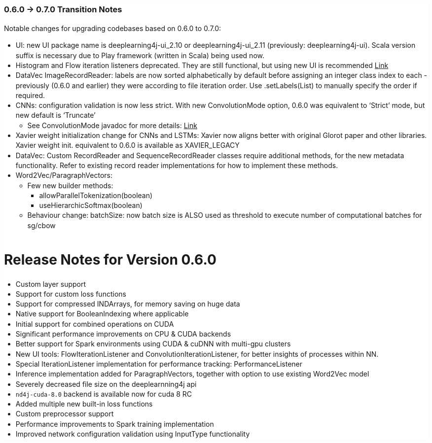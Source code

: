 ### 0.6.0 -> 0.7.0 Transition Notes
Notable changes for upgrading codebases based on 0.6.0 to 0.7.0:

* UI: new UI package name is deeplearning4j-ui_2.10 or deeplearning4j-ui_2.11 (previously: deeplearning4j-ui). Scala version suffix is necessary due to Play framework (written in Scala) being used now.
* Histogram and Flow iteration listeners deprecated. They are still functional, but using new UI is recommended [Link](https://github.com/deeplearning4j/dl4j-examples/tree/master/dl4j-examples/src/main/java/org/deeplearning4j/examples/userInterface)
* DataVec ImageRecordReader: labels are now sorted alphabetically by default before assigning an integer class index to each - previously (0.6.0 and earlier) they were according to file iteration order. Use .setLabels(List<String>) to manually specify the order if required.
* CNNs: configuration validation is now less strict. With new ConvolutionMode option, 0.6.0 was equivalent to ‘Strict’ mode, but new default is ‘Truncate’
    - See ConvolutionMode javadoc for more details: [Link](https://github.com/deeplearning4j/deeplearning4j/blob/master/deeplearning4j-nn/src/main/java/org/deeplearning4j/nn/conf/ConvolutionMode.java)
* Xavier weight initialization change for CNNs and LSTMs: Xavier now aligns better with original Glorot paper and other libraries. Xavier weight init. equivalent to 0.6.0 is available as XAVIER_LEGACY
* DataVec: Custom RecordReader and SequenceRecordReader classes require additional methods, for the new metadata functionality. Refer to existing record reader implementations for how to implement these methods.
* Word2Vec/ParagraphVectors:
    - Few new builder methods:
        - allowParallelTokenization(boolean)
        - useHierarchicSoftmax(boolean)
    - Behaviour change: batchSize: now batch size is ALSO used as threshold to execute number of computational batches for sg/cbow


# <a name="six">Release Notes for Version 0.6.0</a>

* Custom layer support
* Support for custom loss functions
* Support for compressed INDArrays, for memory saving on huge data
* Native support for BooleanIndexing where applicable
* Initial support for combined operations on CUDA
* Significant performance improvements on CPU & CUDA backends
* Better support for Spark environments using CUDA & cuDNN with multi-gpu clusters
* New UI tools: FlowIterationListener and ConvolutionIterationListener, for better insights of processes within NN.
* Special IterationListener implementation for performance tracking: PerformanceListener
* Inference implementation added for ParagraphVectors, together with option to use existing Word2Vec model
* Severely decreased file size on the deeplearnning4j api
* `nd4j-cuda-8.0` backend is available now for cuda 8 RC
* Added multiple new built-in loss functions
* Custom preprocessor support
* Performance improvements to Spark training implementation
* Improved network configuration validation using InputType functionality
